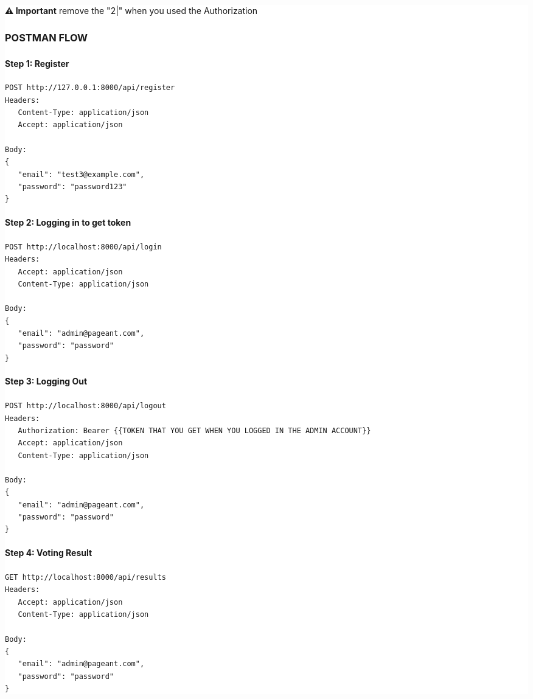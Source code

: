 
**⚠️ Important** remove the "2|" when you used the Authorization
### POSTMAN FLOW

#### Step 1: Register
```
POST http://127.0.0.1:8000/api/register
Headers:
   Content-Type: application/json
   Accept: application/json

Body:
{
   "email": "test3@example.com",
   "password": "password123"
}
```

#### Step 2: Logging in to get token
```
POST http://localhost:8000/api/login
Headers:
   Accept: application/json
   Content-Type: application/json

Body:
{
   "email": "admin@pageant.com",
   "password": "password"
}
```

#### Step 3: Logging Out
```
POST http://localhost:8000/api/logout
Headers:
   Authorization: Bearer {{TOKEN THAT YOU GET WHEN YOU LOGGED IN THE ADMIN ACCOUNT}}
   Accept: application/json
   Content-Type: application/json

Body:
{
   "email": "admin@pageant.com",
   "password": "password"
}
```

#### Step 4: Voting Result
```
GET http://localhost:8000/api/results
Headers:
   Accept: application/json
   Content-Type: application/json

Body:
{
   "email": "admin@pageant.com",
   "password": "password"
}
```
